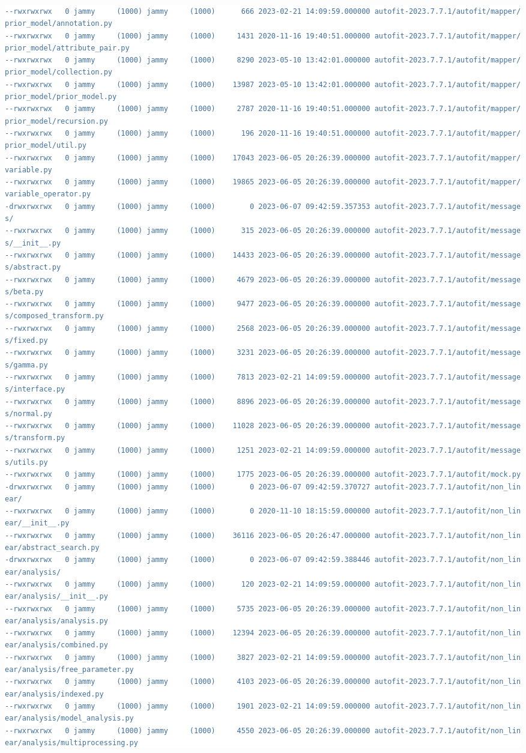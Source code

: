 ```diff
--rwxrwxrwx   0 jammy     (1000) jammy     (1000)      666 2023-02-21 14:09:59.000000 autofit-2023.7.7.1/autofit/mapper/prior_model/annotation.py
--rwxrwxrwx   0 jammy     (1000) jammy     (1000)     1431 2020-11-16 19:40:51.000000 autofit-2023.7.7.1/autofit/mapper/prior_model/attribute_pair.py
--rwxrwxrwx   0 jammy     (1000) jammy     (1000)     8290 2023-05-10 13:42:01.000000 autofit-2023.7.7.1/autofit/mapper/prior_model/collection.py
--rwxrwxrwx   0 jammy     (1000) jammy     (1000)    13987 2023-05-10 13:42:01.000000 autofit-2023.7.7.1/autofit/mapper/prior_model/prior_model.py
--rwxrwxrwx   0 jammy     (1000) jammy     (1000)     2787 2020-11-16 19:40:51.000000 autofit-2023.7.7.1/autofit/mapper/prior_model/recursion.py
--rwxrwxrwx   0 jammy     (1000) jammy     (1000)      196 2020-11-16 19:40:51.000000 autofit-2023.7.7.1/autofit/mapper/prior_model/util.py
--rwxrwxrwx   0 jammy     (1000) jammy     (1000)    17043 2023-06-05 20:26:39.000000 autofit-2023.7.7.1/autofit/mapper/variable.py
--rwxrwxrwx   0 jammy     (1000) jammy     (1000)    19865 2023-06-05 20:26:39.000000 autofit-2023.7.7.1/autofit/mapper/variable_operator.py
-drwxrwxrwx   0 jammy     (1000) jammy     (1000)        0 2023-06-07 09:42:59.357353 autofit-2023.7.7.1/autofit/messages/
--rwxrwxrwx   0 jammy     (1000) jammy     (1000)      315 2023-06-05 20:26:39.000000 autofit-2023.7.7.1/autofit/messages/__init__.py
--rwxrwxrwx   0 jammy     (1000) jammy     (1000)    14433 2023-06-05 20:26:39.000000 autofit-2023.7.7.1/autofit/messages/abstract.py
--rwxrwxrwx   0 jammy     (1000) jammy     (1000)     4679 2023-06-05 20:26:39.000000 autofit-2023.7.7.1/autofit/messages/beta.py
--rwxrwxrwx   0 jammy     (1000) jammy     (1000)     9477 2023-06-05 20:26:39.000000 autofit-2023.7.7.1/autofit/messages/composed_transform.py
--rwxrwxrwx   0 jammy     (1000) jammy     (1000)     2568 2023-06-05 20:26:39.000000 autofit-2023.7.7.1/autofit/messages/fixed.py
--rwxrwxrwx   0 jammy     (1000) jammy     (1000)     3231 2023-06-05 20:26:39.000000 autofit-2023.7.7.1/autofit/messages/gamma.py
--rwxrwxrwx   0 jammy     (1000) jammy     (1000)     7813 2023-02-21 14:09:59.000000 autofit-2023.7.7.1/autofit/messages/interface.py
--rwxrwxrwx   0 jammy     (1000) jammy     (1000)     8896 2023-06-05 20:26:39.000000 autofit-2023.7.7.1/autofit/messages/normal.py
--rwxrwxrwx   0 jammy     (1000) jammy     (1000)    11028 2023-06-05 20:26:39.000000 autofit-2023.7.7.1/autofit/messages/transform.py
--rwxrwxrwx   0 jammy     (1000) jammy     (1000)     1251 2023-02-21 14:09:59.000000 autofit-2023.7.7.1/autofit/messages/utils.py
--rwxrwxrwx   0 jammy     (1000) jammy     (1000)     1775 2023-06-05 20:26:39.000000 autofit-2023.7.7.1/autofit/mock.py
-drwxrwxrwx   0 jammy     (1000) jammy     (1000)        0 2023-06-07 09:42:59.370727 autofit-2023.7.7.1/autofit/non_linear/
--rwxrwxrwx   0 jammy     (1000) jammy     (1000)        0 2020-11-10 18:15:59.000000 autofit-2023.7.7.1/autofit/non_linear/__init__.py
--rwxrwxrwx   0 jammy     (1000) jammy     (1000)    36116 2023-06-05 20:26:47.000000 autofit-2023.7.7.1/autofit/non_linear/abstract_search.py
-drwxrwxrwx   0 jammy     (1000) jammy     (1000)        0 2023-06-07 09:42:59.388446 autofit-2023.7.7.1/autofit/non_linear/analysis/
--rwxrwxrwx   0 jammy     (1000) jammy     (1000)      120 2023-02-21 14:09:59.000000 autofit-2023.7.7.1/autofit/non_linear/analysis/__init__.py
--rwxrwxrwx   0 jammy     (1000) jammy     (1000)     5735 2023-06-05 20:26:39.000000 autofit-2023.7.7.1/autofit/non_linear/analysis/analysis.py
--rwxrwxrwx   0 jammy     (1000) jammy     (1000)    12394 2023-06-05 20:26:39.000000 autofit-2023.7.7.1/autofit/non_linear/analysis/combined.py
--rwxrwxrwx   0 jammy     (1000) jammy     (1000)     3827 2023-02-21 14:09:59.000000 autofit-2023.7.7.1/autofit/non_linear/analysis/free_parameter.py
--rwxrwxrwx   0 jammy     (1000) jammy     (1000)     4103 2023-06-05 20:26:39.000000 autofit-2023.7.7.1/autofit/non_linear/analysis/indexed.py
--rwxrwxrwx   0 jammy     (1000) jammy     (1000)     1901 2023-02-21 14:09:59.000000 autofit-2023.7.7.1/autofit/non_linear/analysis/model_analysis.py
--rwxrwxrwx   0 jammy     (1000) jammy     (1000)     4550 2023-06-05 20:26:39.000000 autofit-2023.7.7.1/autofit/non_linear/analysis/multiprocessing.py
```